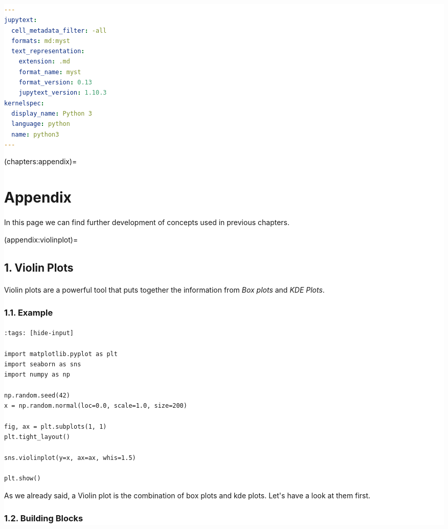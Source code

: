 ```yaml
---
jupytext:
  cell_metadata_filter: -all
  formats: md:myst
  text_representation:
    extension: .md
    format_name: myst
    format_version: 0.13
    jupytext_version: 1.10.3
kernelspec:
  display_name: Python 3
  language: python
  name: python3
---
```


(chapters:appendix)=
# Appendix
In this page we can find further development of concepts used in previous chapters.

(appendix:violinplot)=
## 1. Violin Plots

Violin plots are a powerful tool that puts together the information from *Box plots* and *KDE Plots*.

### 1.1. Example

```{code-cell} ipython3
:tags: [hide-input]

import matplotlib.pyplot as plt
import seaborn as sns
import numpy as np

np.random.seed(42)
x = np.random.normal(loc=0.0, scale=1.0, size=200)

fig, ax = plt.subplots(1, 1)
plt.tight_layout()

sns.violinplot(y=x, ax=ax, whis=1.5)

plt.show()
```

As we already said, a Violin plot is the combination of box plots and kde plots. Let's have a look at them first.

### 1.2. Building Blocks
